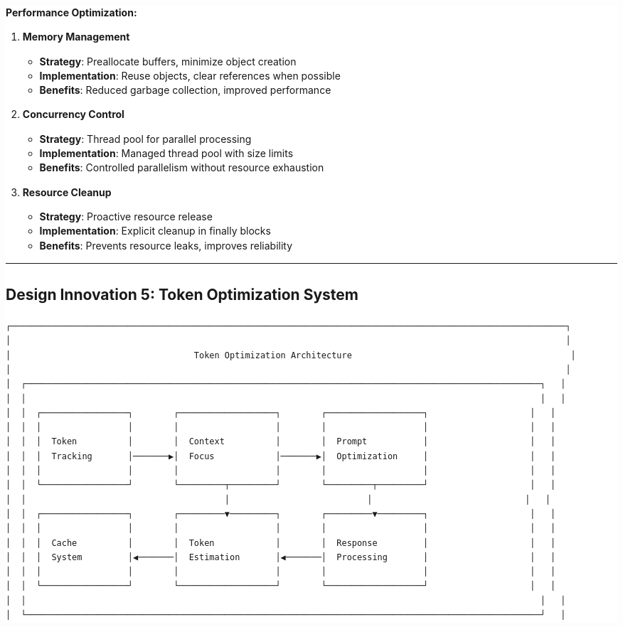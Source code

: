 **Performance Optimization:**

1. **Memory Management**
   - **Strategy**: Preallocate buffers, minimize object creation
   - **Implementation**: Reuse objects, clear references when possible
   - **Benefits**: Reduced garbage collection, improved performance

2. **Concurrency Control**
   - **Strategy**: Thread pool for parallel processing
   - **Implementation**: Managed thread pool with size limits
   - **Benefits**: Controlled parallelism without resource exhaustion

3. **Resource Cleanup**
   - **Strategy**: Proactive resource release
   - **Implementation**: Explicit cleanup in finally blocks
   - **Benefits**: Prevents resource leaks, improves reliability

---

## Design Innovation 5: Token Optimization System

```
┌─────────────────────────────────────────────────────────────────────────────────────────────────────────────┐
│                                                                                                             │
│                                    Token Optimization Architecture                                           │
│                                                                                                             │
│  ┌─────────────────────────────────────────────────────────────────────────────────────────────────────┐   │
│  │                                                                                                     │   │
│  │  ┌─────────────────┐        ┌───────────────────┐        ┌───────────────────┐                    │   │
│  │  │                 │        │                   │        │                   │                    │   │
│  │  │  Token          │        │  Context          │        │  Prompt           │                    │   │
│  │  │  Tracking       │───────▶│  Focus            │───────▶│  Optimization     │                    │   │
│  │  │                 │        │                   │        │                   │                    │   │
│  │  └─────────────────┘        └─────────┬─────────┘        └─────────┬─────────┘                    │   │
│  │                                       │                           │                              │   │
│  │  ┌─────────────────┐        ┌─────────▼─────────┐        ┌─────────▼─────────┐                    │   │
│  │  │                 │        │                   │        │                   │                    │   │
│  │  │  Cache          │        │  Token            │        │  Response         │                    │   │
│  │  │  System         │◀───────│  Estimation       │◀───────│  Processing       │                    │   │
│  │  │                 │        │                   │        │                   │                    │   │
│  │  └─────────────────┘        └───────────────────┘        └───────────────────┘                    │   │
│  │                                                                                                     │   │
│  └─────────────────────────────────────────────────────────────────────────────────────────────────────┘   │
```